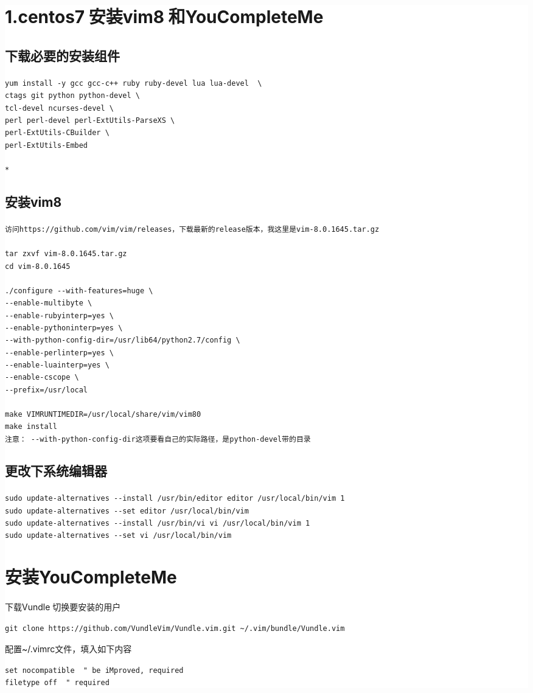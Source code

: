 # 1.centos7 安装vim8 和YouCompleteMe #

## 下载必要的安装组件  ##

    yum install -y gcc gcc-c++ ruby ruby-devel lua lua-devel  \
    ctags git python python-devel \
    tcl-devel ncurses-devel \
    perl perl-devel perl-ExtUtils-ParseXS \
    perl-ExtUtils-CBuilder \
    perl-ExtUtils-Embed

	* 
## 安装vim8 ##


    访问https://github.com/vim/vim/releases，下载最新的release版本，我这里是vim-8.0.1645.tar.gz

    tar zxvf vim-8.0.1645.tar.gz
    cd vim-8.0.1645
    
    ./configure --with-features=huge \
    --enable-multibyte \
    --enable-rubyinterp=yes \
    --enable-pythoninterp=yes \
    --with-python-config-dir=/usr/lib64/python2.7/config \
    --enable-perlinterp=yes \
    --enable-luainterp=yes \
    --enable-cscope \
    --prefix=/usr/local
    
    make VIMRUNTIMEDIR=/usr/local/share/vim/vim80
    make install
    注意： --with-python-config-dir这项要看自己的实际路径，是python-devel带的目录


## 更改下系统编辑器 ##

    sudo update-alternatives --install /usr/bin/editor editor /usr/local/bin/vim 1
    sudo update-alternatives --set editor /usr/local/bin/vim
    sudo update-alternatives --install /usr/bin/vi vi /usr/local/bin/vim 1
    sudo update-alternatives --set vi /usr/local/bin/vim


# 安装YouCompleteMe #
下载Vundle
切换要安装的用户

    git clone https://github.com/VundleVim/Vundle.vim.git ~/.vim/bundle/Vundle.vim
配置~/.vimrc文件，填入如下内容

    set nocompatible  " be iMproved, required
    filetype off  " required
    